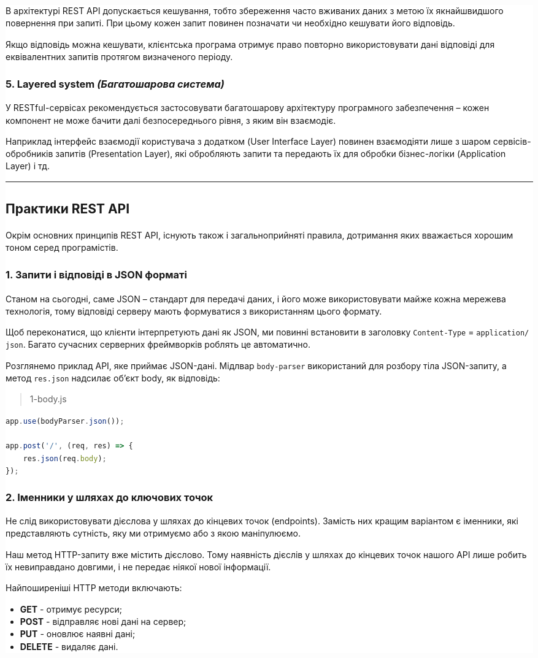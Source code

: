В архітектурі REST API допускається кешування, тобто збереження часто вживаних даних з метою їх якнайшвидшого повернення при запиті. При цьому кожен запит повинен позначати чи необхідно кешувати його відповідь.

Якщо відповідь можна кешувати, клієнтська програма отримує право повторно використовувати дані відповіді для еквівалентних запитів протягом визначеного періоду.

### 5. Layered system _(Багатошарова система)_

У RESTful-сервісах рекомендується застосовувати багатошарову архітектуру програмного забезпечення – кожен компонент не може бачити далі безпосереднього рівня, з яким він взаємодіє.

Наприклад інтерфейс взаємодії користувача з додатком (User Interface Layer) повинен взаємодіяти лише з шаром сервісів-обробників запитів (Presentation Layer), які обробляють запити та передають їх для обробки бізнес-логіки (Application Layer) і тд.

---

## Практики REST API

Окрім основних принципів REST API, існують також і загальноприйняті правила, дотримання яких вважається хорошим тоном серед програмістів.

### 1. Запити і відповіді в JSON форматі

Станом на сьогодні, саме JSON – стандарт для передачі даних, і його може використовувати майже кожна мережева технологія, тому відповіді серверу мають формуватися з використанням цього формату.

Щоб переконатися, що клієнти інтерпретують дані як JSON, ми повинні встановити в заголовку `Content-Type` = `application/json`. Багато сучасних серверних фреймворків роблять це автоматично.

Розглянемо приклад API, яке приймає JSON-дані. Мідлвар `body-parser` використаний для розбору тіла JSON-запиту, а метод `res.json` надсилає об’єкт body, як відповідь:

> 1-body.js
```js
app.use(bodyParser.json());

app.post('/', (req, res) => {
    res.json(req.body);
});
```

### 2. Іменники у шляхах до ключових точок

Не слід використовувати дієслова у шляхах до кінцевих точок (endpoints). Замість них кращим варіантом є іменники, які представляють сутність, яку ми отримуємо або з якою маніпулюємо.

Наш метод HTTP-запиту вже містить дієслово. Тому наявність дієслів у шляхах до кінцевих точок нашого API лише робить їх невиправдано довгими, і не передає ніякої нової інформації.

Найпоширеніші HTTP методи включають:

* **GET** - отримує ресурси;
* **POST** - відправляє нові дані на сервер;
* **PUT** - оновлює наявні дані;
* **DELETE** - видаляє дані.
